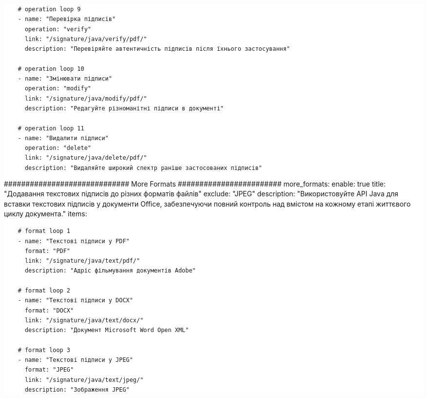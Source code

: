         # operation loop 9
        - name: "Перевірка підписів"
          operation: "verify"
          link: "/signature/java/verify/pdf/"
          description: "Перевіряйте автентичність підписів після їхнього застосування"
          
        # operation loop 10
        - name: "Змінювати підписи"
          operation: "modify"
          link: "/signature/java/modify/pdf/"
          description: "Редагуйте різноманітні підписи в документі"
          
        # operation loop 11
        - name: "Видалити підписи"
          operation: "delete"
          link: "/signature/java/delete/pdf/"
          description: "Видаляйте широкий спектр раніше застосованих підписів"
          
############################# More Formats ########################
more_formats:
    enable: true
    title: "Додавання текстових підписів до різних форматів файлів"
    exclude: "JPEG"
    description: "Використовуйте API Java для вставки текстових підписів у документи Office, забезпечуючи повний контроль над вмістом на кожному етапі життєвого циклу документа."
    items: 
          
        # format loop 1
        - name: "Текстові підписи у PDF"
          format: "PDF"
          link: "/signature/java/text/pdf/"
          description: "Адріс фільмування документів Adobe"
          
        # format loop 2
        - name: "Текстові підписи у DOCX"
          format: "DOCX"
          link: "/signature/java/text/docx/"
          description: "Документ Microsoft Word Open XML"
          
        # format loop 3
        - name: "Текстові підписи у JPEG"
          format: "JPEG"
          link: "/signature/java/text/jpeg/"
          description: "Зображення JPEG"
          